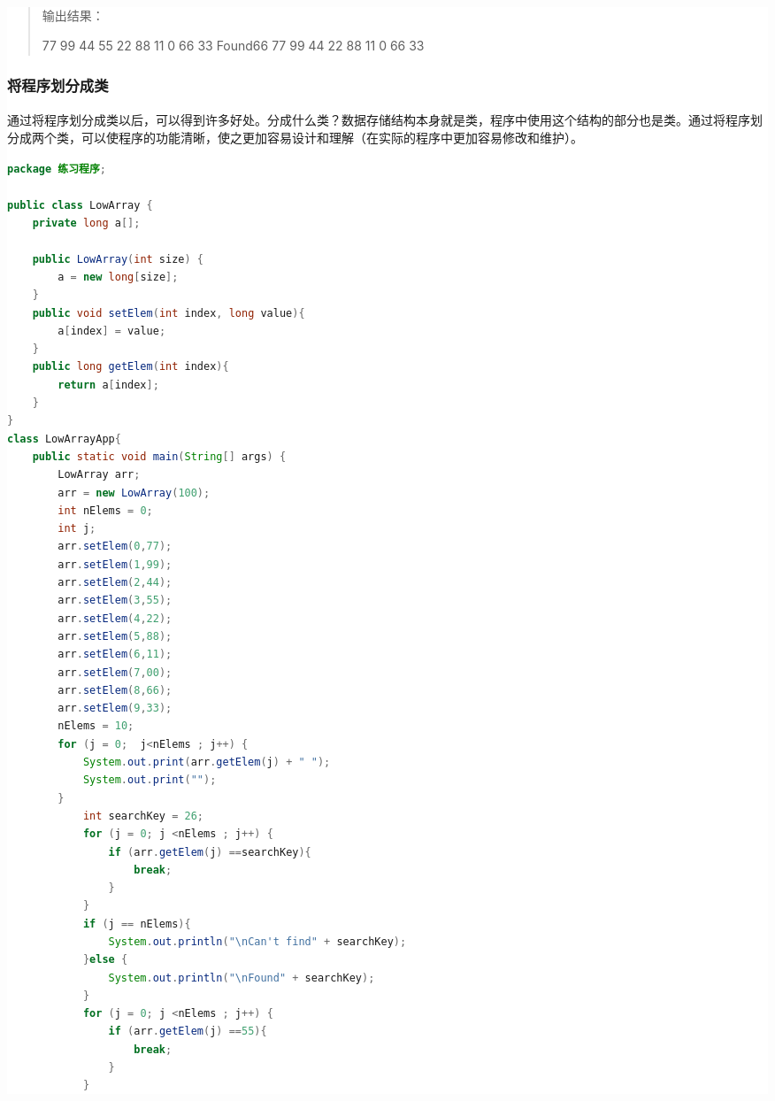 > 输出结果：
>
> 77 99 44 55 22 88 11 0 66 33 
> Found66
> 77 99 44 22 88 11 0 66 33 

### **将程序划分成类**

通过将程序划分成类以后，可以得到许多好处。分成什么类？数据存储结构本身就是类，程序中使用这个结构的部分也是类。通过将程序划分成两个类，可以使程序的功能清晰，使之更加容易设计和理解（在实际的程序中更加容易修改和维护）。

```java
package 练习程序;

public class LowArray {
    private long a[];

    public LowArray(int size) {
        a = new long[size];
    }
    public void setElem(int index, long value){
        a[index] = value;
    }
    public long getElem(int index){
        return a[index];
    }
}
class LowArrayApp{
    public static void main(String[] args) {
        LowArray arr;
        arr = new LowArray(100);
        int nElems = 0;
        int j;
        arr.setElem(0,77);
        arr.setElem(1,99);
        arr.setElem(2,44);
        arr.setElem(3,55);
        arr.setElem(4,22);
        arr.setElem(5,88);
        arr.setElem(6,11);
        arr.setElem(7,00);
        arr.setElem(8,66);
        arr.setElem(9,33);
        nElems = 10;
        for (j = 0;  j<nElems ; j++) {
            System.out.print(arr.getElem(j) + " ");
            System.out.print("");
        }
            int searchKey = 26;
            for (j = 0; j <nElems ; j++) {
                if (arr.getElem(j) ==searchKey){
                    break;
                }
            }
            if (j == nElems){
                System.out.println("\nCan't find" + searchKey);
            }else {
                System.out.println("\nFound" + searchKey);
            }
            for (j = 0; j <nElems ; j++) {
                if (arr.getElem(j) ==55){
                    break;
                }
            }
```